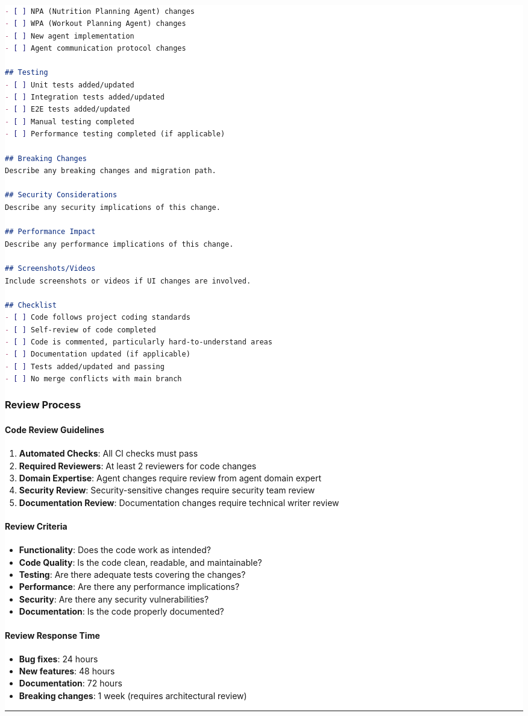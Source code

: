 ```markdown
- [ ] NPA (Nutrition Planning Agent) changes  
- [ ] WPA (Workout Planning Agent) changes
- [ ] New agent implementation
- [ ] Agent communication protocol changes

## Testing
- [ ] Unit tests added/updated
- [ ] Integration tests added/updated
- [ ] E2E tests added/updated
- [ ] Manual testing completed
- [ ] Performance testing completed (if applicable)

## Breaking Changes
Describe any breaking changes and migration path.

## Security Considerations
Describe any security implications of this change.

## Performance Impact
Describe any performance implications of this change.

## Screenshots/Videos
Include screenshots or videos if UI changes are involved.

## Checklist
- [ ] Code follows project coding standards
- [ ] Self-review of code completed
- [ ] Code is commented, particularly hard-to-understand areas
- [ ] Documentation updated (if applicable)
- [ ] Tests added/updated and passing
- [ ] No merge conflicts with main branch
```

### **Review Process**

#### **Code Review Guidelines**
1. **Automated Checks**: All CI checks must pass
2. **Required Reviewers**: At least 2 reviewers for code changes
3. **Domain Expertise**: Agent changes require review from agent domain expert
4. **Security Review**: Security-sensitive changes require security team review
5. **Documentation Review**: Documentation changes require technical writer review

#### **Review Criteria**
- **Functionality**: Does the code work as intended?
- **Code Quality**: Is the code clean, readable, and maintainable?
- **Testing**: Are there adequate tests covering the changes?
- **Performance**: Are there any performance implications?
- **Security**: Are there any security vulnerabilities?
- **Documentation**: Is the code properly documented?

#### **Review Response Time**
- **Bug fixes**: 24 hours
- **New features**: 48 hours
- **Documentation**: 72 hours
- **Breaking changes**: 1 week (requires architectural review)

---